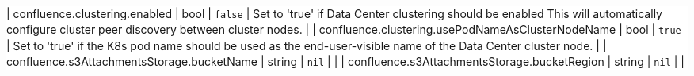 | confluence.clustering.enabled                                          | bool   | `false`                                                                                                                                                                                                                                                                                                                                                                                                                                                                                                                                                       | Set to 'true' if Data Center clustering should be enabled This will automatically configure cluster peer discovery between cluster nodes.                                                                                                                                                                                                                                                                                                                                                                                                                                                                                                                              |
| confluence.clustering.usePodNameAsClusterNodeName                      | bool   | `true`                                                                                                                                                                                                                                                                                                                                                                                                                                                                                                                                                        | Set to 'true' if the K8s pod name should be used as the end-user-visible name of the Data Center cluster node.                                                                                                                                                                                                                                                                                                                                                                                                                                                                                                                                                         |
| confluence.s3AttachmentsStorage.bucketName                             | string | `nil`                                                                                                                                                                                                                                                                                                                                                                                                                                                                                                                                                         |                                                                                                                                                                                                                                                                                                                                                                                                                                                                                                                                                                                                                                                                        |
| confluence.s3AttachmentsStorage.bucketRegion                           | string | `nil`                                                                                                                                                                                                                                                                                                                                                                                                                                                                                                                                                         |                                                                                                                                                                                                                                                                                                                                                                                                                                                                                                                                                                                                                                                                        |